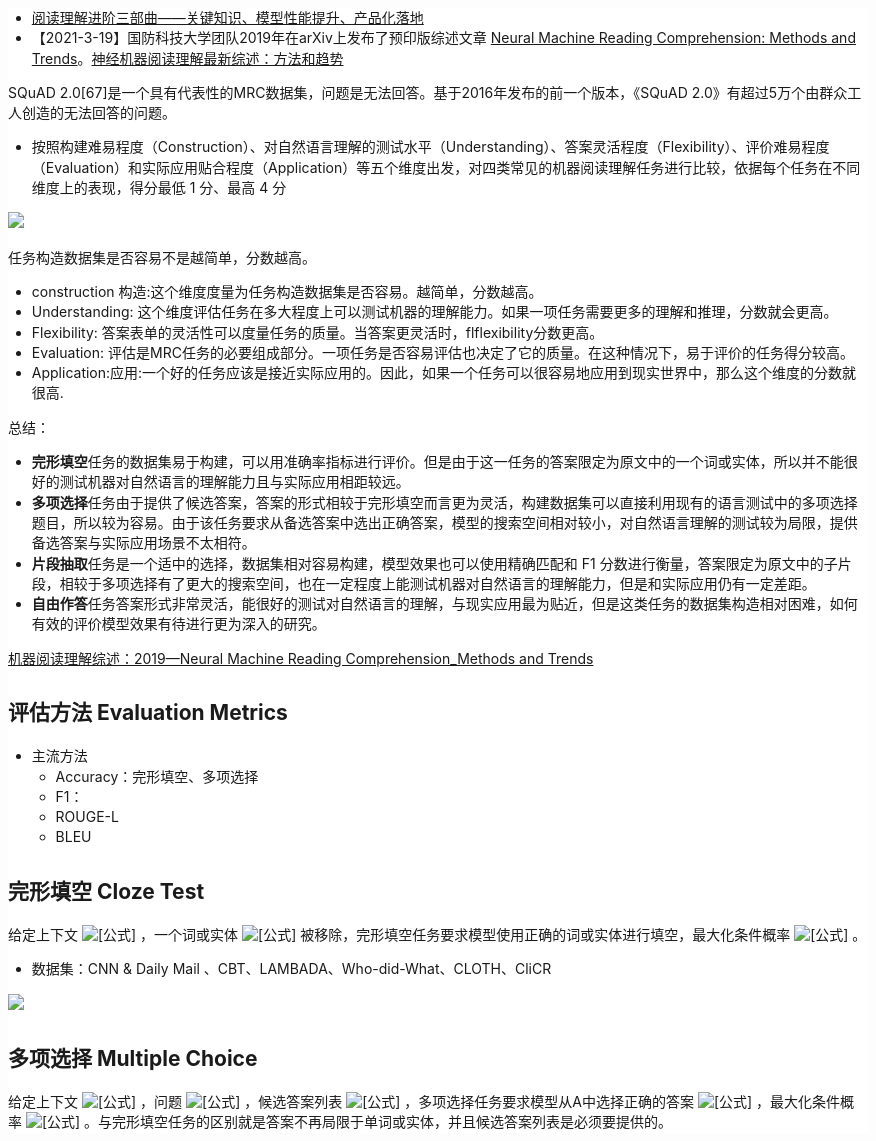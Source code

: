 - [阅读理解进阶三部曲——关键知识、模型性能提升、产品化落地](https://www.toutiao.com/i6630964969640821262/?tt_from=mobile_qq&utm_campaign=client_share&timestamp=1544680034&app=news_article&utm_source=mobile_qq&iid=53104048203&utm_medium=toutiao_android&group_id=6630964969640821262)
- 【2021-3-19】国防科技大学团队2019年在arXiv上发布了预印版综述文章 [Neural Machine Reading Comprehension: Methods and Trends](https://www.aminer.cn/pub/5e5e19db93d709897ce8cf11/neural-machine-reading-comprehension-methods-and-trends)。[神经机器阅读理解最新综述：方法和趋势](https://www.sohu.com/a/329167296_500659)

SQuAD 2.0[67]是一个具有代表性的MRC数据集，问题是无法回答。基于2016年发布的前一个版本，《SQuAD 2.0》有超过5万个由群众工人创造的无法回答的问题。
- 按照构建难易程度（Construction）、对自然语言理解的测试水平（Understanding）、答案灵活程度（Flexibility）、评价难易程度（Evaluation）和实际应用贴合程度（Application）等五个维度出发，对四类常见的机器阅读理解任务进行比较，依据每个任务在不同维度上的表现，得分最低 1 分、最高 4 分

![](https://img-blog.csdnimg.cn/20200530225952179.png)

任务构造数据集是否容易不是越简单，分数越高。
- construction 构造:这个维度度量为任务构造数据集是否容易。越简单，分数越高。
- Understanding: 这个维度评估任务在多大程度上可以测试机器的理解能力。如果一项任务需要更多的理解和推理，分数就会更高。
- Flexibility: 答案表单的灵活性可以度量任务的质量。当答案更灵活时，flflexibility分数更高。
- Evaluation: 评估是MRC任务的必要组成部分。一项任务是否容易评估也决定了它的质量。在这种情况下，易于评价的任务得分较高。
- Application:应用:一个好的任务应该是接近实际应用的。因此，如果一个任务可以很容易地应用到现实世界中，那么这个维度的分数就很高.

总结：
- **完形填空**任务的数据集易于构建，可以用准确率指标进行评价。但是由于这一任务的答案限定为原文中的一个词或实体，所以并不能很好的测试机器对自然语言的理解能力且与实际应用相距较远。
- **多项选择**任务由于提供了候选答案，答案的形式相较于完形填空而言更为灵活，构建数据集可以直接利用现有的语言测试中的多项选择题目，所以较为容易。由于该任务要求从备选答案中选出正确答案，模型的搜索空间相对较小，对自然语言理解的测试较为局限，提供备选答案与实际应用场景不太相符。
- **片段抽取**任务是一个适中的选择，数据集相对容易构建，模型效果也可以使用精确匹配和 F1 分数进行衡量，答案限定为原文中的子片段，相较于多项选择有了更大的搜索空间，也在一定程度上能测试机器对自然语言的理解能力，但是和实际应用仍有一定差距。
- **自由作答**任务答案形式非常灵活，能很好的测试对自然语言的理解，与现实应用最为贴近，但是这类任务的数据集构造相对困难，如何有效的评价模型效果有待进行更为深入的研究。

[机器阅读理解综述：2019—Neural Machine Reading Comprehension_Methods and Trends](https://blog.csdn.net/yangyanglulu/article/details/106448685)


## 评估方法 Evaluation Metrics

- 主流方法
   - Accuracy：完形填空、多项选择
   - F1：
   - ROUGE-L
   - BLEU

## 完形填空 Cloze Test
 
给定上下文 ![[公式]](https://www.zhihu.com/equation?tex=C) ，一个词或实体 ![[公式]](https://www.zhihu.com/equation?tex=a%28a%5Cin+C%29) 被移除，完形填空任务要求模型使用正确的词或实体进行填空，最大化条件概率 ![[公式]](https://www.zhihu.com/equation?tex=P%28a%7CC+%E2%88%92+%5C%7Ba%5C%7D%29) 。
- 数据集：CNN & Daily Mail 、CBT、LAMBADA、Who-did-What、CLOTH、CliCR
 
![](https://pic2.zhimg.com/80/v2-427fab0f389e2af7aca82a7dd00b3ab1_1440w.jpg)
 
## 多项选择 Multiple Choice
 
给定上下文 ![[公式]](https://www.zhihu.com/equation?tex=C) ，问题 ![[公式]](https://www.zhihu.com/equation?tex=Q) ，候选答案列表 ![[公式]](https://www.zhihu.com/equation?tex=A%3D%5C%7Ba_1%2Ca_2%2C...%2Ca_n%5C%7D) ，多项选择任务要求模型从A中选择正确的答案 ![[公式]](https://www.zhihu.com/equation?tex=a_i) ，最大化条件概率 ![[公式]](https://www.zhihu.com/equation?tex=P%28a_i%7CC%2CQ%2CA%29) 。与完形填空任务的区别就是答案不再局限于单词或实体，并且候选答案列表是必须要提供的。
 